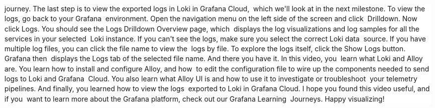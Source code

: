 journey. The last step is to view the exported logs in Loki in Grafana Cloud, 
which we'll look at in the next milestone. To view the logs, go back to your Grafana 
environment. Open the navigation menu on the left side of the screen and click 
Drilldown. Now click Logs. You should see the Logs Drilldown Overview page, which 
displays the log visualizations and log samples for all the services in your selected 
Loki instance. If you can't see the logs, make sure you select the correct Loki data 
source. If you have multiple log files, you can click the file name to view the 
logs by file. To explore the logs itself, click the Show Logs button. Grafana then 
displays the Logs tab of the selected file name. And there you have it. In this video, you 
learn what Loki and Alloy are. You learn how to install and configure Alloy, and how 
to edit the configuration file to wire up the components needed to send logs to Loki and Grafana 
Cloud. You also learn what Alloy UI is and how to use it to investigate or troubleshoot 
your telemetry pipelines. And finally, you learned how to view the logs 
exported to Loki in Grafana Cloud. I hope you found this video useful, and if you 
want to learn more about the Grafana platform, check out our Grafana Learning 
Journeys. Happy visualizing!


